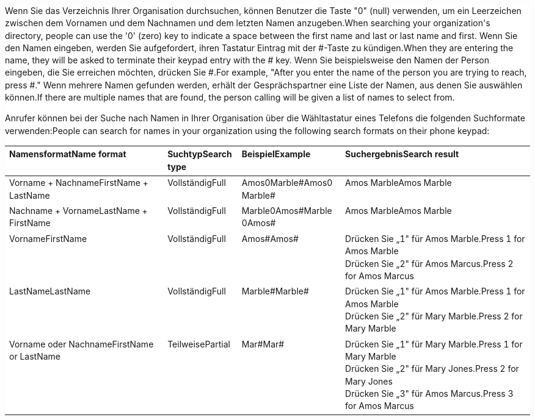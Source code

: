 <span data-ttu-id="ae87e-140">Wenn Sie das Verzeichnis Ihrer Organisation durchsuchen, können Benutzer die Taste "0" (null) verwenden, um ein Leerzeichen zwischen dem Vornamen und dem Nachnamen und dem letzten Namen anzugeben.</span><span class="sxs-lookup"><span data-stu-id="ae87e-140">When searching your organization's directory, people can use the '0' (zero) key to indicate a space between the first name and last or last name and first.</span></span> <span data-ttu-id="ae87e-141">Wenn Sie den Namen eingeben, werden Sie aufgefordert, ihren Tastatur Eintrag mit der #-Taste zu kündigen.</span><span class="sxs-lookup"><span data-stu-id="ae87e-141">When they are entering the name, they will be asked to terminate their keypad entry with the # key.</span></span> <span data-ttu-id="ae87e-142">Wenn Sie beispielsweise den Namen der Person eingeben, die Sie erreichen möchten, drücken Sie #.</span><span class="sxs-lookup"><span data-stu-id="ae87e-142">For example, "After you enter the name of the person you are trying to reach, press #."</span></span> <span data-ttu-id="ae87e-143">Wenn mehrere Namen gefunden werden, erhält der Gesprächspartner eine Liste der Namen, aus denen Sie auswählen können.</span><span class="sxs-lookup"><span data-stu-id="ae87e-143">If there are multiple names that are found, the person calling will be given a list of names to select from.</span></span>
  
<span data-ttu-id="ae87e-144">Anrufer können bei der Suche nach Namen in Ihrer Organisation über die Wähltastatur eines Telefons die folgenden Suchformate verwenden:</span><span class="sxs-lookup"><span data-stu-id="ae87e-144">People can search for names in your organization using the following search formats on their phone keypad:</span></span>
  
|<span data-ttu-id="ae87e-145">Namensformat</span><span class="sxs-lookup"><span data-stu-id="ae87e-145">Name format</span></span>|<span data-ttu-id="ae87e-146">Suchtyp</span><span class="sxs-lookup"><span data-stu-id="ae87e-146">Search type</span></span>|<span data-ttu-id="ae87e-147">Beispiel</span><span class="sxs-lookup"><span data-stu-id="ae87e-147">Example</span></span>|<span data-ttu-id="ae87e-148">Suchergebnis</span><span class="sxs-lookup"><span data-stu-id="ae87e-148">Search result</span></span>|
|:-----|:-----|:-----|:-----|
|<span data-ttu-id="ae87e-149">Vorname + Nachname</span><span class="sxs-lookup"><span data-stu-id="ae87e-149">FirstName + LastName</span></span> |<span data-ttu-id="ae87e-150">Vollständig</span><span class="sxs-lookup"><span data-stu-id="ae87e-150">Full</span></span>  |<span data-ttu-id="ae87e-151">Amos0Marble#</span><span class="sxs-lookup"><span data-stu-id="ae87e-151">Amos0Marble#</span></span> |<span data-ttu-id="ae87e-152">Amos Marble</span><span class="sxs-lookup"><span data-stu-id="ae87e-152">Amos Marble</span></span> |
|<span data-ttu-id="ae87e-153">Nachname + Vorname</span><span class="sxs-lookup"><span data-stu-id="ae87e-153">LastName + FirstName</span></span> |<span data-ttu-id="ae87e-154">Vollständig</span><span class="sxs-lookup"><span data-stu-id="ae87e-154">Full</span></span> |<span data-ttu-id="ae87e-155">Marble0Amos#</span><span class="sxs-lookup"><span data-stu-id="ae87e-155">Marble0Amos#</span></span>  |<span data-ttu-id="ae87e-156">Amos Marble</span><span class="sxs-lookup"><span data-stu-id="ae87e-156">Amos Marble</span></span> |
|<span data-ttu-id="ae87e-157">Vorname</span><span class="sxs-lookup"><span data-stu-id="ae87e-157">FirstName</span></span>  |<span data-ttu-id="ae87e-158">Vollständig</span><span class="sxs-lookup"><span data-stu-id="ae87e-158">Full</span></span>   |<span data-ttu-id="ae87e-159">Amos#</span><span class="sxs-lookup"><span data-stu-id="ae87e-159">Amos#</span></span>   |<span data-ttu-id="ae87e-160">Drücken Sie „1" für Amos Marble.</span><span class="sxs-lookup"><span data-stu-id="ae87e-160">Press 1 for Amos Marble</span></span>  <br/> <span data-ttu-id="ae87e-161">Drücken Sie „2" für Amos Marcus.</span><span class="sxs-lookup"><span data-stu-id="ae87e-161">Press 2 for Amos Marcus</span></span> |
|<span data-ttu-id="ae87e-162">LastName</span><span class="sxs-lookup"><span data-stu-id="ae87e-162">LastName</span></span> |<span data-ttu-id="ae87e-163">Vollständig</span><span class="sxs-lookup"><span data-stu-id="ae87e-163">Full</span></span> |<span data-ttu-id="ae87e-164">Marble#</span><span class="sxs-lookup"><span data-stu-id="ae87e-164">Marble#</span></span>  |<span data-ttu-id="ae87e-165">Drücken Sie „1" für Amos Marble.</span><span class="sxs-lookup"><span data-stu-id="ae87e-165">Press 1 for Amos Marble</span></span>  <br/> <span data-ttu-id="ae87e-166">Drücken Sie „2" für Mary Marble.</span><span class="sxs-lookup"><span data-stu-id="ae87e-166">Press 2 for Mary Marble</span></span> |
|<span data-ttu-id="ae87e-167">Vorname oder Nachname</span><span class="sxs-lookup"><span data-stu-id="ae87e-167">FirstName or LastName</span></span> |<span data-ttu-id="ae87e-168">Teilweise</span><span class="sxs-lookup"><span data-stu-id="ae87e-168">Partial</span></span> |<span data-ttu-id="ae87e-169">Mar#</span><span class="sxs-lookup"><span data-stu-id="ae87e-169">Mar#</span></span> |<span data-ttu-id="ae87e-170">Drücken Sie „1" für Mary Marble.</span><span class="sxs-lookup"><span data-stu-id="ae87e-170">Press 1 for Mary Marble</span></span>  <br/> <span data-ttu-id="ae87e-171">Drücken Sie „2" für Mary Jones.</span><span class="sxs-lookup"><span data-stu-id="ae87e-171">Press 2 for Mary Jones</span></span>  <br/> <span data-ttu-id="ae87e-172">Drücken Sie „3" für Amos Marcus.</span><span class="sxs-lookup"><span data-stu-id="ae87e-172">Press 3 for Amos Marcus</span></span> |